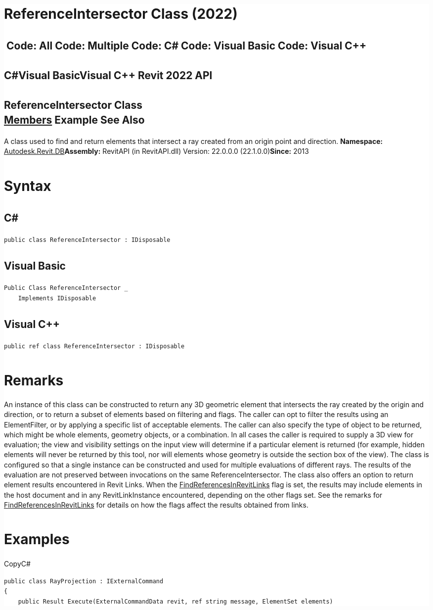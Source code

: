 # ReferenceIntersector Class (2022)

﻿
 Code: All Code: Multiple Code: C# Code: Visual Basic Code: Visual C++   
---  
C#Visual BasicVisual C++
Revit 2022 API  
---  
ReferenceIntersector Class  
[Members](c4fb6c89-ca34-7c56-b730-98755d11fedf.md "ReferenceIntersector Members") Example See Also  
---  
A class used to find and return elements that intersect a ray created from an origin point and direction. 
**Namespace:** [Autodesk.Revit.DB](87546ba7-461b-c646-cbb1-2cb8f5bff8b2.md "Autodesk.Revit.DB Namespace")**Assembly:** RevitAPI (in RevitAPI.dll) Version: 22.0.0.0 (22.1.0.0)**Since:** 2013 
# Syntax
C#  
---  
```text
public class ReferenceIntersector : IDisposable
```
  
Visual Basic  
---  
```text
Public Class ReferenceIntersector _
	Implements IDisposable
```
  
Visual C++  
---  
```text
public ref class ReferenceIntersector : IDisposable
```
  
# Remarks
An instance of this class can be constructed to return any 3D geometric element that intersects the ray created by the origin and direction, or to return a subset of elements based on filtering and flags. The caller can opt to filter the results using an ElementFilter, or by applying a specific list of acceptable elements. The caller can also specify the type of object to be returned, which might be whole elements, geometry objects, or a combination. In all cases the caller is required to supply a 3D view for evaluation; the view and visibility settings on the input view will determine if a particular element is returned (for example, hidden elements will never be returned by this tool, nor will elements whose geometry is outside the section box of the view).
The class is configured so that a single instance can be constructed and used for multiple evaluations of different rays. The results of the evaluation are not preserved between invocations on the same ReferenceIntersector. 
The class also offers an option to return element results encountered in Revit Links. When the [FindReferencesInRevitLinks](027d8736-697e-ebe8-37d9-901f96713540.md "FindReferencesInRevitLinks Property") flag is set, the results may include elements in the host document and in any RevitLinkInstance encountered, depending on the other flags set. See the remarks for [FindReferencesInRevitLinks](027d8736-697e-ebe8-37d9-901f96713540.md "FindReferencesInRevitLinks Property") for details on how the flags affect the results obtained from links. 
# Examples
CopyC#
```text
public class RayProjection : IExternalCommand
{
    public Result Execute(ExternalCommandData revit, ref string message, ElementSet elements)
```